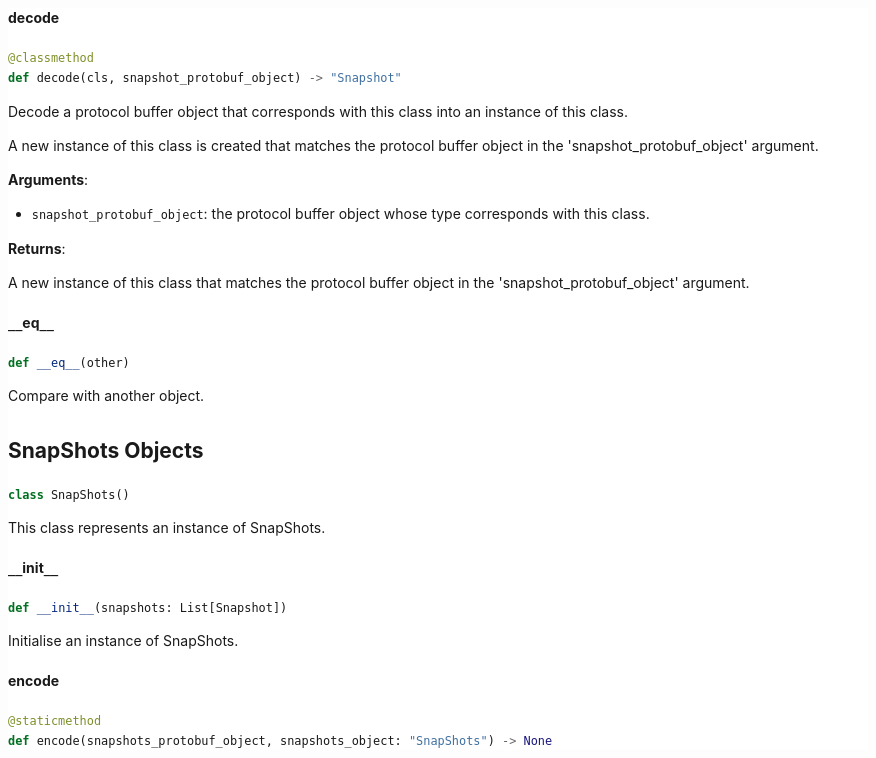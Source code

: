<a id="packages.valory.protocols.abci.custom_types.Snapshot.decode"></a>

#### decode

```python
@classmethod
def decode(cls, snapshot_protobuf_object) -> "Snapshot"
```

Decode a protocol buffer object that corresponds with this class into an instance of this class.

A new instance of this class is created that matches the protocol buffer object in the 'snapshot_protobuf_object' argument.

**Arguments**:

- `snapshot_protobuf_object`: the protocol buffer object whose type corresponds with this class.

**Returns**:

A new instance of this class that matches the protocol buffer object in the 'snapshot_protobuf_object' argument.

<a id="packages.valory.protocols.abci.custom_types.Snapshot.__eq__"></a>

#### `__`eq`__`

```python
def __eq__(other)
```

Compare with another object.

<a id="packages.valory.protocols.abci.custom_types.SnapShots"></a>

## SnapShots Objects

```python
class SnapShots()
```

This class represents an instance of SnapShots.

<a id="packages.valory.protocols.abci.custom_types.SnapShots.__init__"></a>

#### `__`init`__`

```python
def __init__(snapshots: List[Snapshot])
```

Initialise an instance of SnapShots.

<a id="packages.valory.protocols.abci.custom_types.SnapShots.encode"></a>

#### encode

```python
@staticmethod
def encode(snapshots_protobuf_object, snapshots_object: "SnapShots") -> None
```

